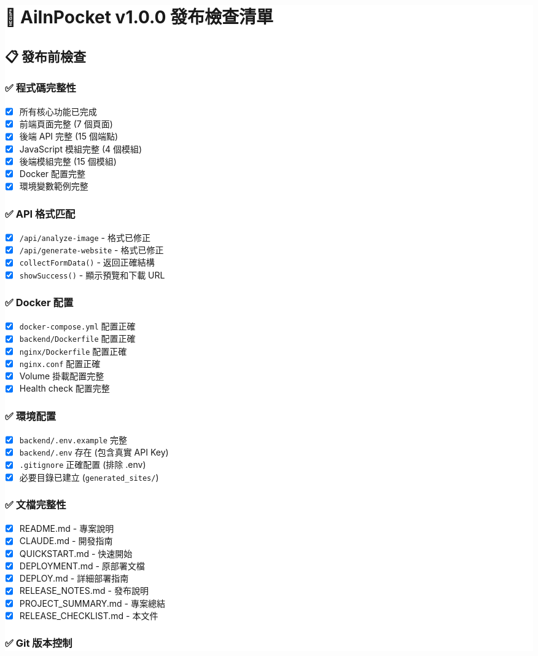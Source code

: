 # 🚀 AiInPocket v1.0.0 發布檢查清單

## 📋 發布前檢查

### ✅ 程式碼完整性

- [x] 所有核心功能已完成
- [x] 前端頁面完整 (7 個頁面)
- [x] 後端 API 完整 (15 個端點)
- [x] JavaScript 模組完整 (4 個模組)
- [x] 後端模組完整 (15 個模組)
- [x] Docker 配置完整
- [x] 環境變數範例完整

### ✅ API 格式匹配

- [x] `/api/analyze-image` - 格式已修正
- [x] `/api/generate-website` - 格式已修正
- [x] `collectFormData()` - 返回正確結構
- [x] `showSuccess()` - 顯示預覽和下載 URL

### ✅ Docker 配置

- [x] `docker-compose.yml` 配置正確
- [x] `backend/Dockerfile` 配置正確
- [x] `nginx/Dockerfile` 配置正確
- [x] `nginx.conf` 配置正確
- [x] Volume 掛載配置完整
- [x] Health check 配置完整

### ✅ 環境配置

- [x] `backend/.env.example` 完整
- [x] `backend/.env` 存在 (包含真實 API Key)
- [x] `.gitignore` 正確配置 (排除 .env)
- [x] 必要目錄已建立 (`generated_sites/`)

### ✅ 文檔完整性

- [x] README.md - 專案說明
- [x] CLAUDE.md - 開發指南
- [x] QUICKSTART.md - 快速開始
- [x] DEPLOYMENT.md - 原部署文檔
- [x] DEPLOY.md - 詳細部署指南
- [x] RELEASE_NOTES.md - 發布說明
- [x] PROJECT_SUMMARY.md - 專案總結
- [x] RELEASE_CHECKLIST.md - 本文件

### ✅ Git 版本控制
